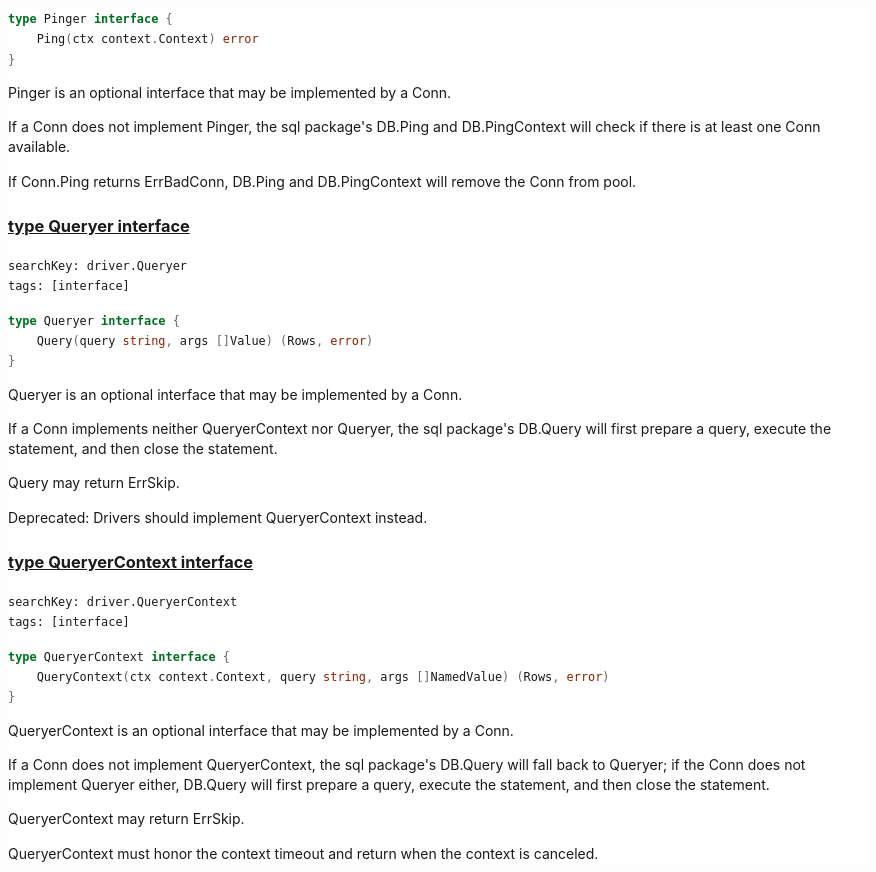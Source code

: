 ```Go
type Pinger interface {
	Ping(ctx context.Context) error
}
```

Pinger is an optional interface that may be implemented by a Conn. 

If a Conn does not implement Pinger, the sql package's DB.Ping and DB.PingContext will check if there is at least one Conn available. 

If Conn.Ping returns ErrBadConn, DB.Ping and DB.PingContext will remove the Conn from pool. 

### <a id="Queryer" href="#Queryer">type Queryer interface</a>

```
searchKey: driver.Queryer
tags: [interface]
```

```Go
type Queryer interface {
	Query(query string, args []Value) (Rows, error)
}
```

Queryer is an optional interface that may be implemented by a Conn. 

If a Conn implements neither QueryerContext nor Queryer, the sql package's DB.Query will first prepare a query, execute the statement, and then close the statement. 

Query may return ErrSkip. 

Deprecated: Drivers should implement QueryerContext instead. 

### <a id="QueryerContext" href="#QueryerContext">type QueryerContext interface</a>

```
searchKey: driver.QueryerContext
tags: [interface]
```

```Go
type QueryerContext interface {
	QueryContext(ctx context.Context, query string, args []NamedValue) (Rows, error)
}
```

QueryerContext is an optional interface that may be implemented by a Conn. 

If a Conn does not implement QueryerContext, the sql package's DB.Query will fall back to Queryer; if the Conn does not implement Queryer either, DB.Query will first prepare a query, execute the statement, and then close the statement. 

QueryerContext may return ErrSkip. 

QueryerContext must honor the context timeout and return when the context is canceled. 
